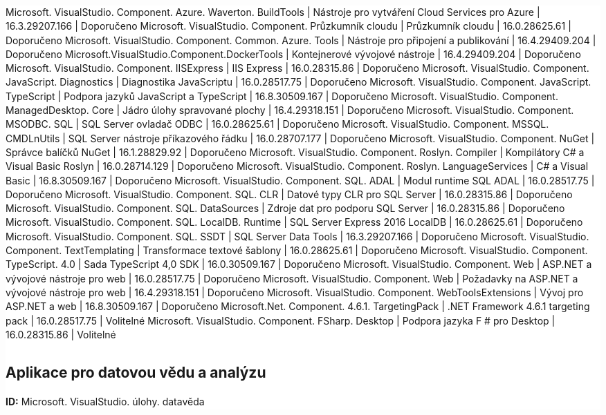 Microsoft. VisualStudio. Component. Azure. Waverton. BuildTools | Nástroje pro vytváření Cloud Services pro Azure | 16.3.29207.166 | Doporučeno
Microsoft. VisualStudio. Component. Průzkumník cloudu | Průzkumník cloudu | 16.0.28625.61 | Doporučeno
Microsoft. VisualStudio. Component. Common. Azure. Tools | Nástroje pro připojení a publikování | 16.4.29409.204 | Doporučeno
Microsoft.VisualStudio.Component.DockerTools | Kontejnerové vývojové nástroje | 16.4.29409.204 | Doporučeno
Microsoft. VisualStudio. Component. IISExpress | IIS Express  | 16.0.28315.86 | Doporučeno
Microsoft. VisualStudio. Component. JavaScript. Diagnostics | Diagnostika JavaScriptu | 16.0.28517.75 | Doporučeno
Microsoft. VisualStudio. Component. JavaScript. TypeScript | Podpora jazyků JavaScript a TypeScript | 16.8.30509.167 | Doporučeno
Microsoft. VisualStudio. Component. ManagedDesktop. Core | Jádro úlohy spravované plochy | 16.4.29318.151 | Doporučeno
Microsoft. VisualStudio. Component. MSODBC. SQL | SQL Server ovladač ODBC | 16.0.28625.61 | Doporučeno
Microsoft. VisualStudio. Component. MSSQL. CMDLnUtils | SQL Server nástroje příkazového řádku | 16.0.28707.177 | Doporučeno
Microsoft. VisualStudio. Component. NuGet | Správce balíčků NuGet | 16.1.28829.92 | Doporučeno
Microsoft. VisualStudio. Component. Roslyn. Compiler | Kompilátory C# a Visual Basic Roslyn | 16.0.28714.129 | Doporučeno
Microsoft. VisualStudio. Component. Roslyn. LanguageServices | C# a Visual Basic | 16.8.30509.167 | Doporučeno
Microsoft. VisualStudio. Component. SQL. ADAL | Modul runtime SQL ADAL | 16.0.28517.75 | Doporučeno
Microsoft. VisualStudio. Component. SQL. CLR | Datové typy CLR pro SQL Server | 16.0.28315.86 | Doporučeno
Microsoft. VisualStudio. Component. SQL. DataSources | Zdroje dat pro podporu SQL Server | 16.0.28315.86 | Doporučeno
Microsoft. VisualStudio. Component. SQL. LocalDB. Runtime | SQL Server Express 2016 LocalDB | 16.0.28625.61 | Doporučeno
Microsoft. VisualStudio. Component. SQL. SSDT | SQL Server Data Tools | 16.3.29207.166 | Doporučeno
Microsoft. VisualStudio. Component. TextTemplating | Transformace textové šablony | 16.0.28625.61 | Doporučeno
Microsoft. VisualStudio. Component. TypeScript. 4.0 | Sada TypeScript 4,0 SDK | 16.0.30509.167 | Doporučeno
Microsoft. VisualStudio. Component. Web | ASP.NET a vývojové nástroje pro web | 16.0.28517.75 | Doporučeno
Microsoft. VisualStudio. Component. Web | Požadavky na ASP.NET a vývojové nástroje pro web | 16.4.29318.151 | Doporučeno
Microsoft. VisualStudio. Component. WebToolsExtensions | Vývoj pro ASP.NET a web | 16.8.30509.167 | Doporučeno
Microsoft.Net. Component. 4.6.1. TargetingPack | .NET Framework 4.6.1 targeting pack | 16.0.28517.75 | Volitelné
Microsoft. VisualStudio. Component. FSharp. Desktop | Podpora jazyka F # pro Desktop | 16.0.28315.86 | Volitelné

## <a name="data-science-and-analytical-applications"></a>Aplikace pro datovou vědu a analýzu

**ID:** Microsoft. VisualStudio. úlohy. datavěda
